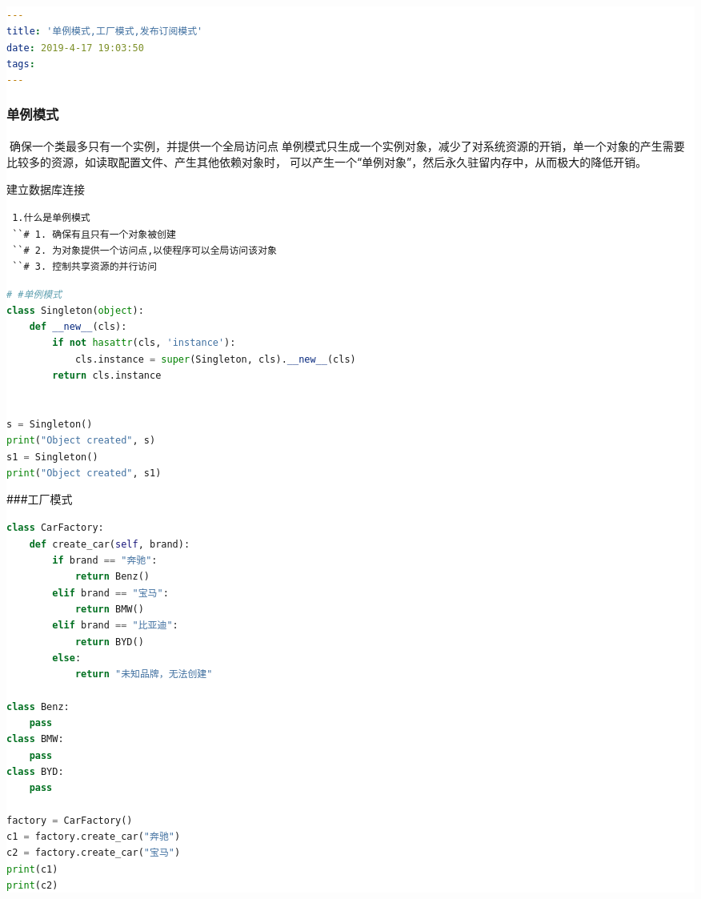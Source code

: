```yaml
---
title: '单例模式,工厂模式,发布订阅模式'
date: 2019-4-17 19:03:50
tags:
---
```



### 单例模式

​          确保一个类最多只有一个实例，并提供一个全局访问点
单例模式只生成一个实例对象，减少了对系统资源的开销，单一个对象的产生需要比较多的资源，如读取配置文件、产生其他依赖对象时， 可以产生一个“单例对象”，然后永久驻留内存中，从而极大的降低开销。

建立数据库连接

```
 1.什么是单例模式
 ``# 1. 确保有且只有一个对象被创建
 ``# 2. 为对象提供一个访问点,以使程序可以全局访问该对象
 ``# 3. 控制共享资源的并行访问
```

```python
# #单例模式
class Singleton(object):
    def __new__(cls):
        if not hasattr(cls, 'instance'):
            cls.instance = super(Singleton, cls).__new__(cls)
        return cls.instance


s = Singleton()
print("Object created", s)
s1 = Singleton()
print("Object created", s1)


```



###工厂模式

```python
class CarFactory:
    def create_car(self, brand):
        if brand == "奔驰":
            return Benz()
        elif brand == "宝马":
            return BMW()
        elif brand == "比亚迪":
            return BYD()
        else:
            return "未知品牌，无法创建"

class Benz:
    pass
class BMW:
    pass
class BYD:
    pass

factory = CarFactory()
c1 = factory.create_car("奔驰")
c2 = factory.create_car("宝马")
print(c1)
print(c2)
```